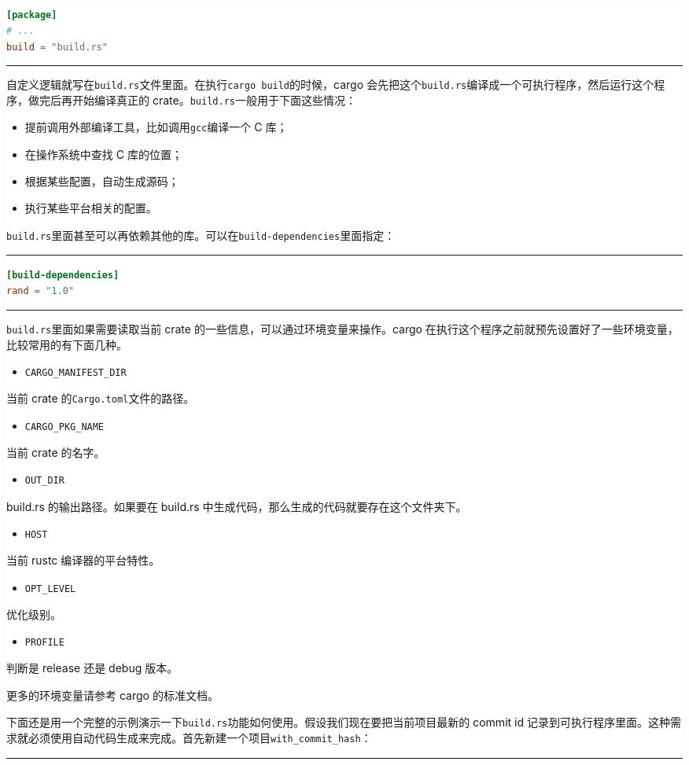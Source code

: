 ```toml
[package]
# ...
build = "build.rs"
```

---

自定义逻辑就写在`build.rs`文件里面。在执行`cargo build`的时候，cargo 会先把这个`build.rs`编译成一个可执行程序，然后运行这个程序，做完后再开始编译真正的 crate。`build.rs`一般用于下面这些情况：

* 提前调用外部编译工具，比如调用`gcc`编译一个 C 库；

* 在操作系统中查找 C 库的位置；

* 根据某些配置，自动生成源码；

* 执行某些平台相关的配置。

`build.rs`里面甚至可以再依赖其他的库。可以在`build-dependencies`里面指定：

---

```toml
[build-dependencies]
rand = "1.0"
```

---

`build.rs`里面如果需要读取当前 crate 的一些信息，可以通过环境变量来操作。cargo 在执行这个程序之前就预先设置好了一些环境变量，比较常用的有下面几种。

* `CARGO_MANIFEST_DIR`

当前 crate 的`Cargo.toml`文件的路径。

* `CARGO_PKG_NAME`

当前 crate 的名字。

* `OUT_DIR`

build.rs 的输出路径。如果要在 build.rs 中生成代码，那么生成的代码就要存在这个文件夹下。

* `HOST`

当前 rustc 编译器的平台特性。

* `OPT_LEVEL`

优化级别。

* `PROFILE`

判断是 release 还是 debug 版本。

更多的环境变量请参考 cargo 的标准文档。

下面还是用一个完整的示例演示一下`build.rs`功能如何使用。假设我们现在要把当前项目最新的 commit id 记录到可执行程序里面。这种需求就必须使用自动代码生成来完成。首先新建一个项目`with_commit_hash`：

---
